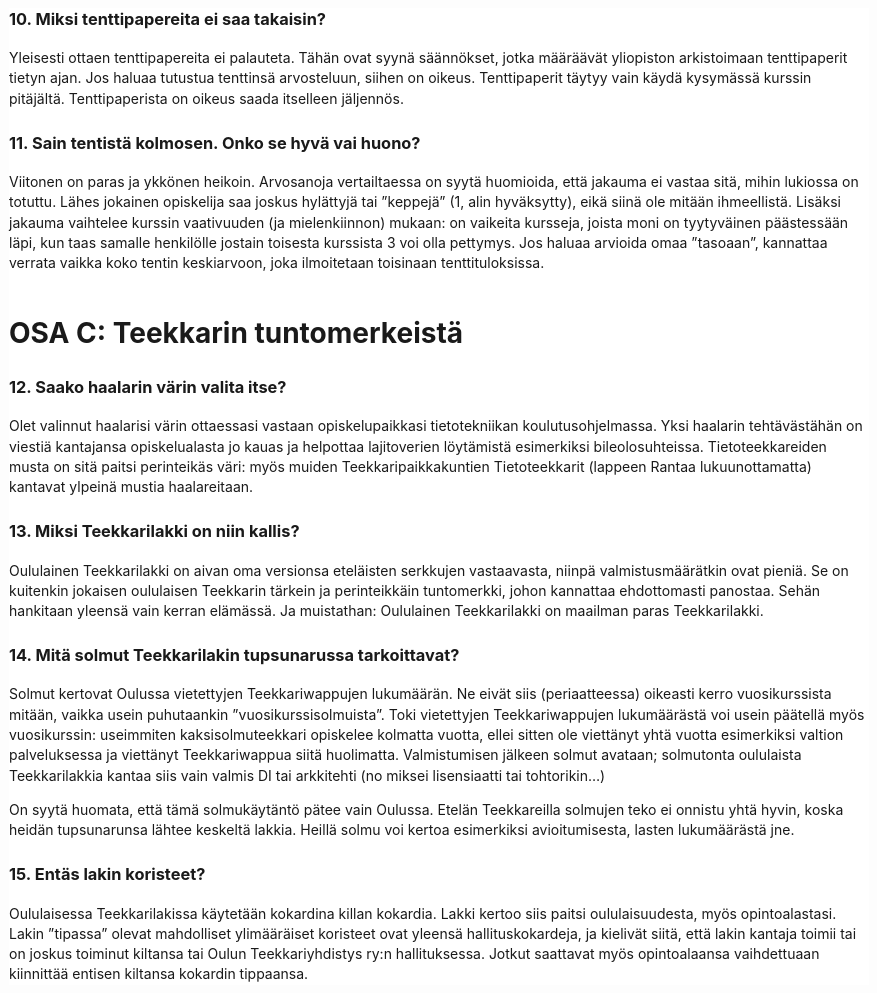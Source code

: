 ### 10. Miksi tenttipapereita ei saa takaisin?
Yleisesti ottaen tenttipapereita ei palauteta. Tähän ovat syynä säännökset, jotka määräävät yliopiston arkistoimaan tenttipaperit tietyn ajan. Jos haluaa tutustua tenttinsä arvosteluun, siihen on oikeus. Tenttipaperit täytyy vain käydä kysymässä kurssin pitäjältä. Tenttipaperista on oikeus saada itselleen jäljennös.

### 11. Sain tentistä kolmosen. Onko se hyvä vai huono?
Viitonen on paras ja ykkönen heikoin. Arvosanoja vertailtaessa on syytä huomioida, että jakauma ei vastaa sitä, mihin lukiossa on totuttu. Lähes jokainen opiskelija saa joskus hylättyjä tai ”keppejä” (1, alin hyväksytty), eikä siinä ole mitään ihmeellistä. Lisäksi jakauma vaihtelee kurssin vaativuuden (ja mielenkiinnon) mukaan: on vaikeita kursseja, joista moni on tyytyväinen päästessään läpi, kun taas samalle henkilölle jostain toisesta kurssista 3 voi olla pettymys. Jos haluaa arvioida omaa ”tasoaan”, kannattaa verrata vaikka koko tentin keskiarvoon, joka ilmoitetaan toisinaan tenttituloksissa.

# OSA C: Teekkarin tuntomerkeistä
### 12. Saako haalarin värin valita itse?
Olet valinnut haalarisi värin ottaessasi vastaan opiskelupaikkasi tietotekniikan koulutusohjelmassa. Yksi haalarin tehtävästähän on viestiä kantajansa opiskelualasta jo kauas ja helpottaa lajitoverien löytämistä esimerkiksi bileolosuhteissa. Tietoteekkareiden musta on sitä paitsi perinteikäs väri: myös muiden Teekkaripaikkakuntien Tietoteekkarit (lappeen Rantaa lukuunottamatta) kantavat ylpeinä mustia haalareitaan.

### 13. Miksi Teekkarilakki on niin kallis?
Oululainen Teekkarilakki on aivan oma versionsa eteläisten serkkujen vastaavasta, niinpä valmistusmäärätkin ovat pieniä. Se on kuitenkin jokaisen oululaisen Teekkarin tärkein ja perinteikkäin tuntomerkki, johon kannattaa ehdottomasti panostaa. Sehän hankitaan yleensä vain kerran elämässä. Ja muistathan: Oululainen Teekkarilakki on maailman paras Teekkarilakki.

### 14. Mitä solmut Teekkarilakin tupsunarussa tarkoittavat?
Solmut kertovat Oulussa vietettyjen Teekkariwappujen lukumäärän. Ne eivät siis (periaatteessa) oikeasti kerro vuosikurssista mitään, vaikka usein puhutaankin ”vuosikurssisolmuista”. Toki vietettyjen Teekkariwappujen lukumäärästä voi usein päätellä myös vuosikurssin: useimmiten kaksisolmuteekkari opiskelee kolmatta vuotta, ellei sitten ole viettänyt yhtä vuotta esimerkiksi valtion palveluksessa ja viettänyt Teekkariwappua siitä huolimatta. Valmistumisen jälkeen solmut avataan; solmutonta oululaista Teekkarilakkia kantaa siis vain valmis DI tai arkkitehti (no miksei lisensiaatti tai tohtorikin…)

On syytä huomata, että tämä solmukäytäntö pätee vain Oulussa. Etelän Teekkareilla solmujen teko ei onnistu yhtä hyvin, koska heidän tupsunarunsa lähtee keskeltä lakkia. Heillä solmu voi kertoa esimerkiksi avioitumisesta, lasten lukumäärästä jne.

### 15. Entäs lakin koristeet?
Oululaisessa Teekkarilakissa käytetään kokardina killan kokardia. Lakki kertoo siis paitsi oululaisuudesta, myös opintoalastasi. Lakin ”tipassa” olevat mahdolliset ylimääräiset koristeet ovat yleensä hallituskokardeja, ja kielivät siitä, että lakin kantaja toimii tai on joskus toiminut kiltansa tai Oulun Teekkariyhdistys ry:n hallituksessa. Jotkut saattavat myös opintoalaansa vaihdettuaan kiinnittää entisen kiltansa kokardin tippaansa.
